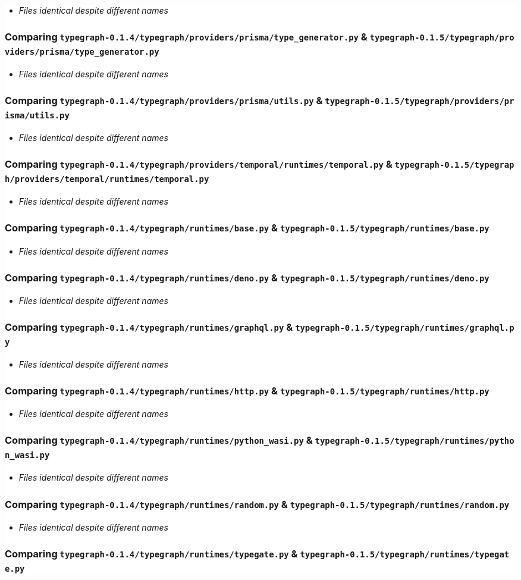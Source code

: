  * *Files identical despite different names*

### Comparing `typegraph-0.1.4/typegraph/providers/prisma/type_generator.py` & `typegraph-0.1.5/typegraph/providers/prisma/type_generator.py`

 * *Files identical despite different names*

### Comparing `typegraph-0.1.4/typegraph/providers/prisma/utils.py` & `typegraph-0.1.5/typegraph/providers/prisma/utils.py`

 * *Files identical despite different names*

### Comparing `typegraph-0.1.4/typegraph/providers/temporal/runtimes/temporal.py` & `typegraph-0.1.5/typegraph/providers/temporal/runtimes/temporal.py`

 * *Files identical despite different names*

### Comparing `typegraph-0.1.4/typegraph/runtimes/base.py` & `typegraph-0.1.5/typegraph/runtimes/base.py`

 * *Files identical despite different names*

### Comparing `typegraph-0.1.4/typegraph/runtimes/deno.py` & `typegraph-0.1.5/typegraph/runtimes/deno.py`

 * *Files identical despite different names*

### Comparing `typegraph-0.1.4/typegraph/runtimes/graphql.py` & `typegraph-0.1.5/typegraph/runtimes/graphql.py`

 * *Files identical despite different names*

### Comparing `typegraph-0.1.4/typegraph/runtimes/http.py` & `typegraph-0.1.5/typegraph/runtimes/http.py`

 * *Files identical despite different names*

### Comparing `typegraph-0.1.4/typegraph/runtimes/python_wasi.py` & `typegraph-0.1.5/typegraph/runtimes/python_wasi.py`

 * *Files identical despite different names*

### Comparing `typegraph-0.1.4/typegraph/runtimes/random.py` & `typegraph-0.1.5/typegraph/runtimes/random.py`

 * *Files identical despite different names*

### Comparing `typegraph-0.1.4/typegraph/runtimes/typegate.py` & `typegraph-0.1.5/typegraph/runtimes/typegate.py`
